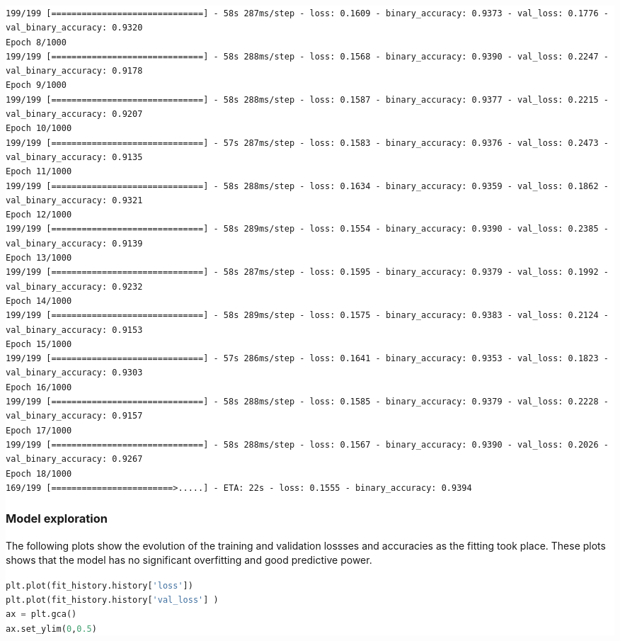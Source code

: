     199/199 [==============================] - 58s 287ms/step - loss: 0.1609 - binary_accuracy: 0.9373 - val_loss: 0.1776 - val_binary_accuracy: 0.9320
    Epoch 8/1000
    199/199 [==============================] - 58s 288ms/step - loss: 0.1568 - binary_accuracy: 0.9390 - val_loss: 0.2247 - val_binary_accuracy: 0.9178
    Epoch 9/1000
    199/199 [==============================] - 58s 288ms/step - loss: 0.1587 - binary_accuracy: 0.9377 - val_loss: 0.2215 - val_binary_accuracy: 0.9207
    Epoch 10/1000
    199/199 [==============================] - 57s 287ms/step - loss: 0.1583 - binary_accuracy: 0.9376 - val_loss: 0.2473 - val_binary_accuracy: 0.9135
    Epoch 11/1000
    199/199 [==============================] - 58s 288ms/step - loss: 0.1634 - binary_accuracy: 0.9359 - val_loss: 0.1862 - val_binary_accuracy: 0.9321
    Epoch 12/1000
    199/199 [==============================] - 58s 289ms/step - loss: 0.1554 - binary_accuracy: 0.9390 - val_loss: 0.2385 - val_binary_accuracy: 0.9139
    Epoch 13/1000
    199/199 [==============================] - 58s 287ms/step - loss: 0.1595 - binary_accuracy: 0.9379 - val_loss: 0.1992 - val_binary_accuracy: 0.9232
    Epoch 14/1000
    199/199 [==============================] - 58s 289ms/step - loss: 0.1575 - binary_accuracy: 0.9383 - val_loss: 0.2124 - val_binary_accuracy: 0.9153
    Epoch 15/1000
    199/199 [==============================] - 57s 286ms/step - loss: 0.1641 - binary_accuracy: 0.9353 - val_loss: 0.1823 - val_binary_accuracy: 0.9303
    Epoch 16/1000
    199/199 [==============================] - 58s 288ms/step - loss: 0.1585 - binary_accuracy: 0.9379 - val_loss: 0.2228 - val_binary_accuracy: 0.9157
    Epoch 17/1000
    199/199 [==============================] - 58s 288ms/step - loss: 0.1567 - binary_accuracy: 0.9390 - val_loss: 0.2026 - val_binary_accuracy: 0.9267
    Epoch 18/1000
    169/199 [========================>.....] - ETA: 22s - loss: 0.1555 - binary_accuracy: 0.9394

### Model exploration

The following plots show the evolution of the training and validation lossses and accuracies as the fitting took place. These plots shows that the model has no significant overfitting and good predictive power.


```python
plt.plot(fit_history.history['loss'])
plt.plot(fit_history.history['val_loss'] )
ax = plt.gca()
ax.set_ylim(0,0.5)


```




